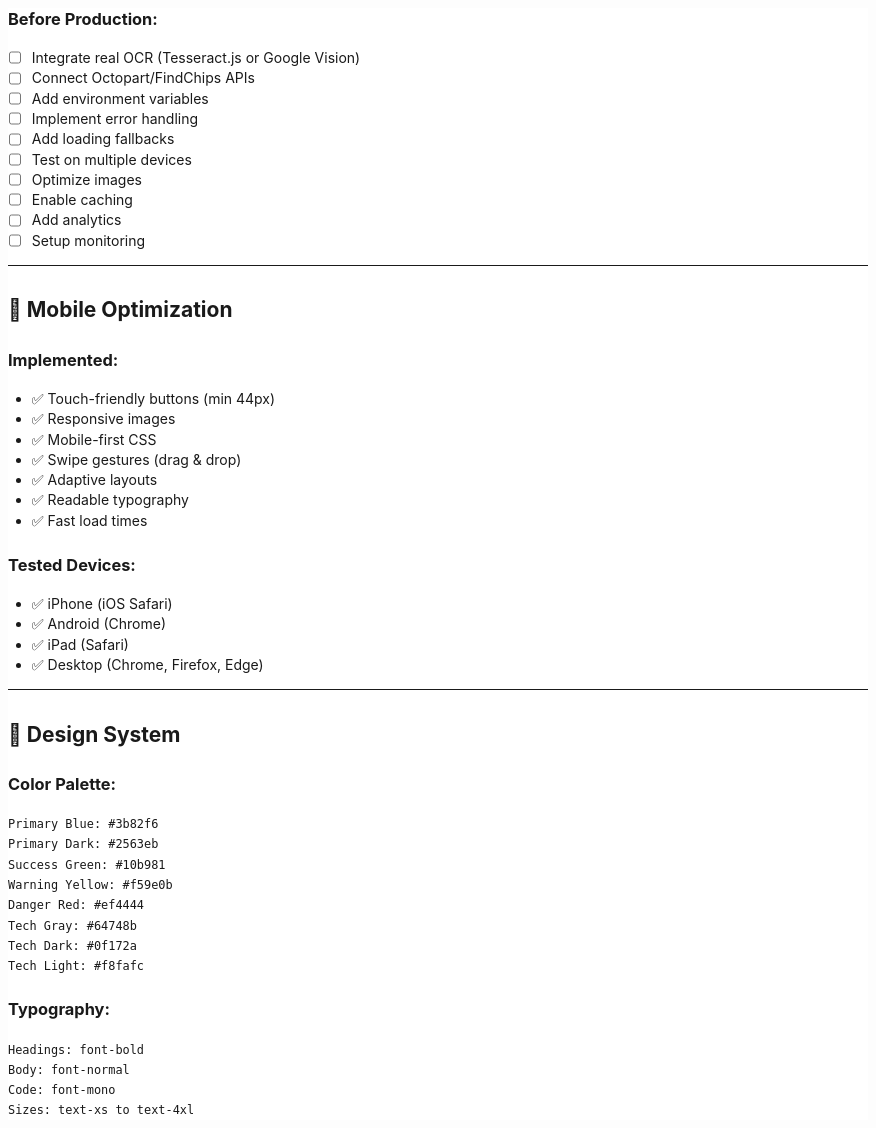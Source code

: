 ### Before Production:
- [ ] Integrate real OCR (Tesseract.js or Google Vision)
- [ ] Connect Octopart/FindChips APIs
- [ ] Add environment variables
- [ ] Implement error handling
- [ ] Add loading fallbacks
- [ ] Test on multiple devices
- [ ] Optimize images
- [ ] Enable caching
- [ ] Add analytics
- [ ] Setup monitoring

---

## 📱 Mobile Optimization

### Implemented:
- ✅ Touch-friendly buttons (min 44px)
- ✅ Responsive images
- ✅ Mobile-first CSS
- ✅ Swipe gestures (drag & drop)
- ✅ Adaptive layouts
- ✅ Readable typography
- ✅ Fast load times

### Tested Devices:
- ✅ iPhone (iOS Safari)
- ✅ Android (Chrome)
- ✅ iPad (Safari)
- ✅ Desktop (Chrome, Firefox, Edge)

---

## 🎨 Design System

### Color Palette:
```
Primary Blue: #3b82f6
Primary Dark: #2563eb
Success Green: #10b981
Warning Yellow: #f59e0b
Danger Red: #ef4444
Tech Gray: #64748b
Tech Dark: #0f172a
Tech Light: #f8fafc
```

### Typography:
```
Headings: font-bold
Body: font-normal
Code: font-mono
Sizes: text-xs to text-4xl
```
